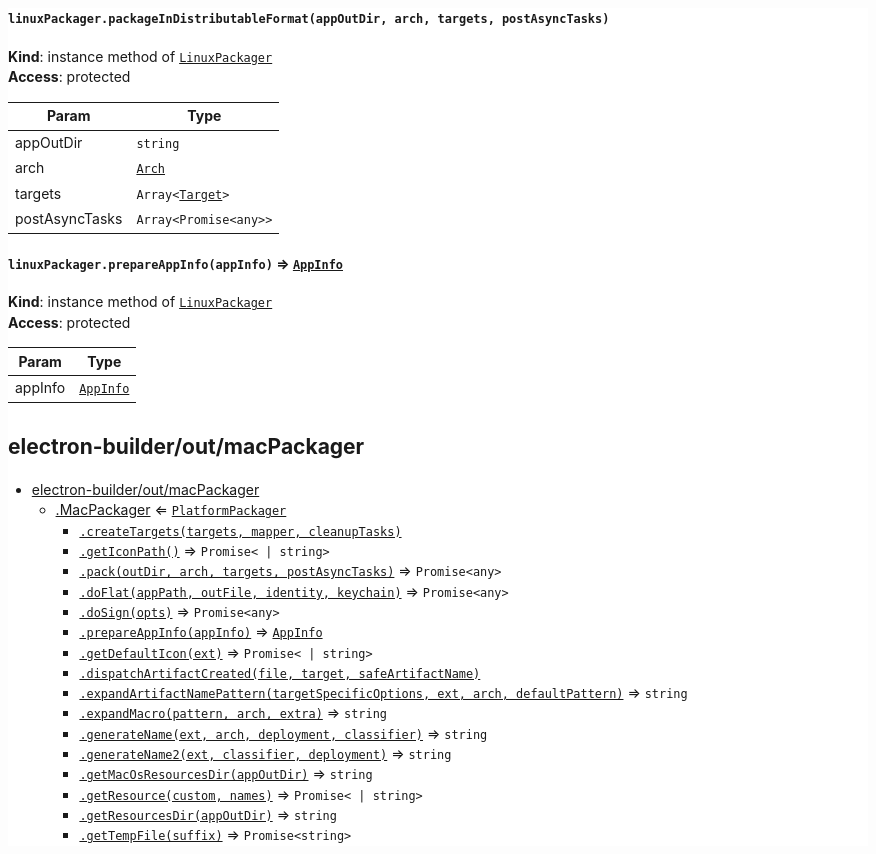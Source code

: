 #### `linuxPackager.packageInDistributableFormat(appOutDir, arch, targets, postAsyncTasks)`
**Kind**: instance method of <code>[LinuxPackager](#LinuxPackager)</code>  
**Access**: protected  

| Param | Type |
| --- | --- |
| appOutDir | <code>string</code> | 
| arch | <code>[Arch](#Arch)</code> | 
| targets | <code>Array&lt;[Target](#Target)&gt;</code> | 
| postAsyncTasks | <code>Array&lt;Promise&lt;any&gt;&gt;</code> | 

<a name="module_electron-builder/out/platformPackager.PlatformPackager+prepareAppInfo"></a>

#### `linuxPackager.prepareAppInfo(appInfo)` ⇒ <code>[AppInfo](#AppInfo)</code>
**Kind**: instance method of <code>[LinuxPackager](#LinuxPackager)</code>  
**Access**: protected  

| Param | Type |
| --- | --- |
| appInfo | <code>[AppInfo](#AppInfo)</code> | 

<a name="module_electron-builder/out/macPackager"></a>

## electron-builder/out/macPackager

* [electron-builder/out/macPackager](#module_electron-builder/out/macPackager)
    * [.MacPackager](#MacPackager) ⇐ <code>[PlatformPackager](#PlatformPackager)</code>
        * [`.createTargets(targets, mapper, cleanupTasks)`](#module_electron-builder/out/macPackager.MacPackager+createTargets)
        * [`.getIconPath()`](#module_electron-builder/out/macPackager.MacPackager+getIconPath) ⇒ <code>Promise&lt; &#124; string&gt;</code>
        * [`.pack(outDir, arch, targets, postAsyncTasks)`](#module_electron-builder/out/macPackager.MacPackager+pack) ⇒ <code>Promise&lt;any&gt;</code>
        * [`.doFlat(appPath, outFile, identity, keychain)`](#module_electron-builder/out/macPackager.MacPackager+doFlat) ⇒ <code>Promise&lt;any&gt;</code>
        * [`.doSign(opts)`](#module_electron-builder/out/macPackager.MacPackager+doSign) ⇒ <code>Promise&lt;any&gt;</code>
        * [`.prepareAppInfo(appInfo)`](#module_electron-builder/out/macPackager.MacPackager+prepareAppInfo) ⇒ <code>[AppInfo](#AppInfo)</code>
        * [`.getDefaultIcon(ext)`](#module_electron-builder/out/platformPackager.PlatformPackager+getDefaultIcon) ⇒ <code>Promise&lt; &#124; string&gt;</code>
        * [`.dispatchArtifactCreated(file, target, safeArtifactName)`](#module_electron-builder/out/platformPackager.PlatformPackager+dispatchArtifactCreated)
        * [`.expandArtifactNamePattern(targetSpecificOptions, ext, arch, defaultPattern)`](#module_electron-builder/out/platformPackager.PlatformPackager+expandArtifactNamePattern) ⇒ <code>string</code>
        * [`.expandMacro(pattern, arch, extra)`](#module_electron-builder/out/platformPackager.PlatformPackager+expandMacro) ⇒ <code>string</code>
        * [`.generateName(ext, arch, deployment, classifier)`](#module_electron-builder/out/platformPackager.PlatformPackager+generateName) ⇒ <code>string</code>
        * [`.generateName2(ext, classifier, deployment)`](#module_electron-builder/out/platformPackager.PlatformPackager+generateName2) ⇒ <code>string</code>
        * [`.getMacOsResourcesDir(appOutDir)`](#module_electron-builder/out/platformPackager.PlatformPackager+getMacOsResourcesDir) ⇒ <code>string</code>
        * [`.getResource(custom, names)`](#module_electron-builder/out/platformPackager.PlatformPackager+getResource) ⇒ <code>Promise&lt; &#124; string&gt;</code>
        * [`.getResourcesDir(appOutDir)`](#module_electron-builder/out/platformPackager.PlatformPackager+getResourcesDir) ⇒ <code>string</code>
        * [`.getTempFile(suffix)`](#module_electron-builder/out/platformPackager.PlatformPackager+getTempFile) ⇒ <code>Promise&lt;string&gt;</code>